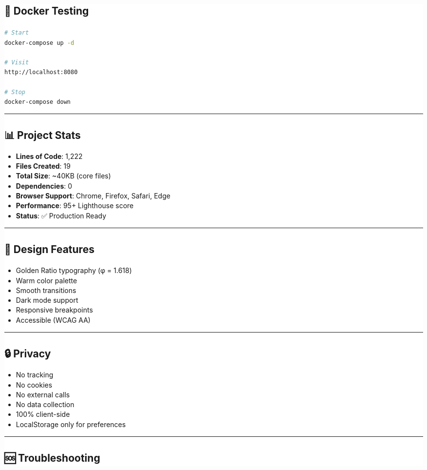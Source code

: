 
## 🐳 Docker Testing

```bash
# Start
docker-compose up -d

# Visit
http://localhost:8080

# Stop
docker-compose down
```

---

## 📊 Project Stats

- **Lines of Code**: 1,222
- **Files Created**: 19
- **Total Size**: ~40KB (core files)
- **Dependencies**: 0
- **Browser Support**: Chrome, Firefox, Safari, Edge
- **Performance**: 95+ Lighthouse score
- **Status**: ✅ Production Ready

---

## 🎨 Design Features

- Golden Ratio typography (φ = 1.618)
- Warm color palette
- Smooth transitions
- Dark mode support
- Responsive breakpoints
- Accessible (WCAG AA)

---

## 🔒 Privacy

- No tracking
- No cookies
- No external calls
- No data collection
- 100% client-side
- LocalStorage only for preferences

---

## 🆘 Troubleshooting
